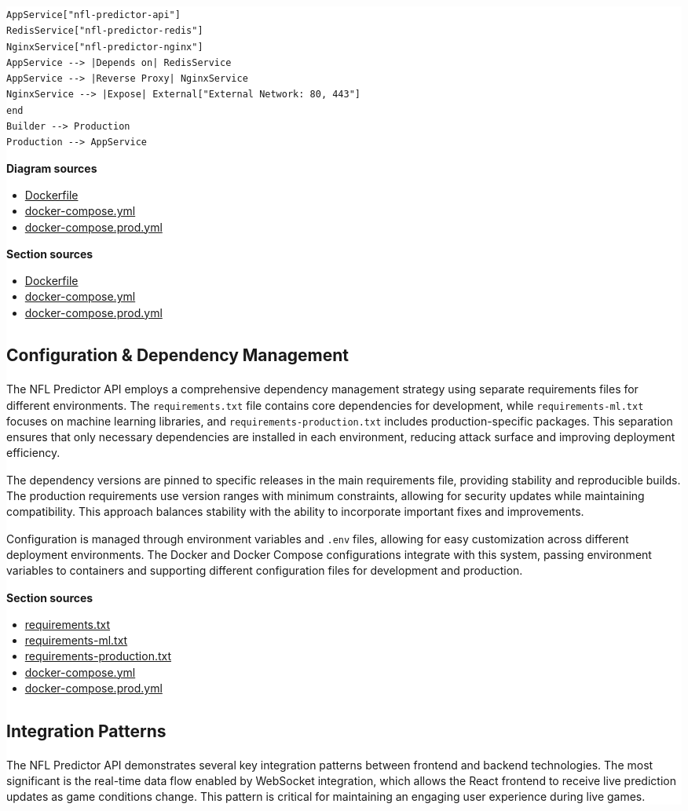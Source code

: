 ```mermaid
AppService["nfl-predictor-api"]
RedisService["nfl-predictor-redis"]
NginxService["nfl-predictor-nginx"]
AppService --> |Depends on| RedisService
AppService --> |Reverse Proxy| NginxService
NginxService --> |Expose| External["External Network: 80, 443"]
end
Builder --> Production
Production --> AppService
```

**Diagram sources**
- [Dockerfile](file://Dockerfile#L1-L64)
- [docker-compose.yml](file://docker-compose.yml#L1-L72)
- [docker-compose.prod.yml](file://docker-compose.prod.yml#L1-L76)

**Section sources**
- [Dockerfile](file://Dockerfile#L1-L64)
- [docker-compose.yml](file://docker-compose.yml#L1-L72)
- [docker-compose.prod.yml](file://docker-compose.prod.yml#L1-L76)

## Configuration & Dependency Management
The NFL Predictor API employs a comprehensive dependency management strategy using separate requirements files for different environments. The `requirements.txt` file contains core dependencies for development, while `requirements-ml.txt` focuses on machine learning libraries, and `requirements-production.txt` includes production-specific packages. This separation ensures that only necessary dependencies are installed in each environment, reducing attack surface and improving deployment efficiency.

The dependency versions are pinned to specific releases in the main requirements file, providing stability and reproducible builds. The production requirements use version ranges with minimum constraints, allowing for security updates while maintaining compatibility. This approach balances stability with the ability to incorporate important fixes and improvements.

Configuration is managed through environment variables and `.env` files, allowing for easy customization across different deployment environments. The Docker and Docker Compose configurations integrate with this system, passing environment variables to containers and supporting different configuration files for development and production.

**Section sources**
- [requirements.txt](file://requirements.txt)
- [requirements-ml.txt](file://requirements-ml.txt)
- [requirements-production.txt](file://requirements-production.txt)
- [docker-compose.yml](file://docker-compose.yml#L1-L72)
- [docker-compose.prod.yml](file://docker-compose.prod.yml#L1-L76)

## Integration Patterns
The NFL Predictor API demonstrates several key integration patterns between frontend and backend technologies. The most significant is the real-time data flow enabled by WebSocket integration, which allows the React frontend to receive live prediction updates as game conditions change. This pattern is critical for maintaining an engaging user experience during live games.
